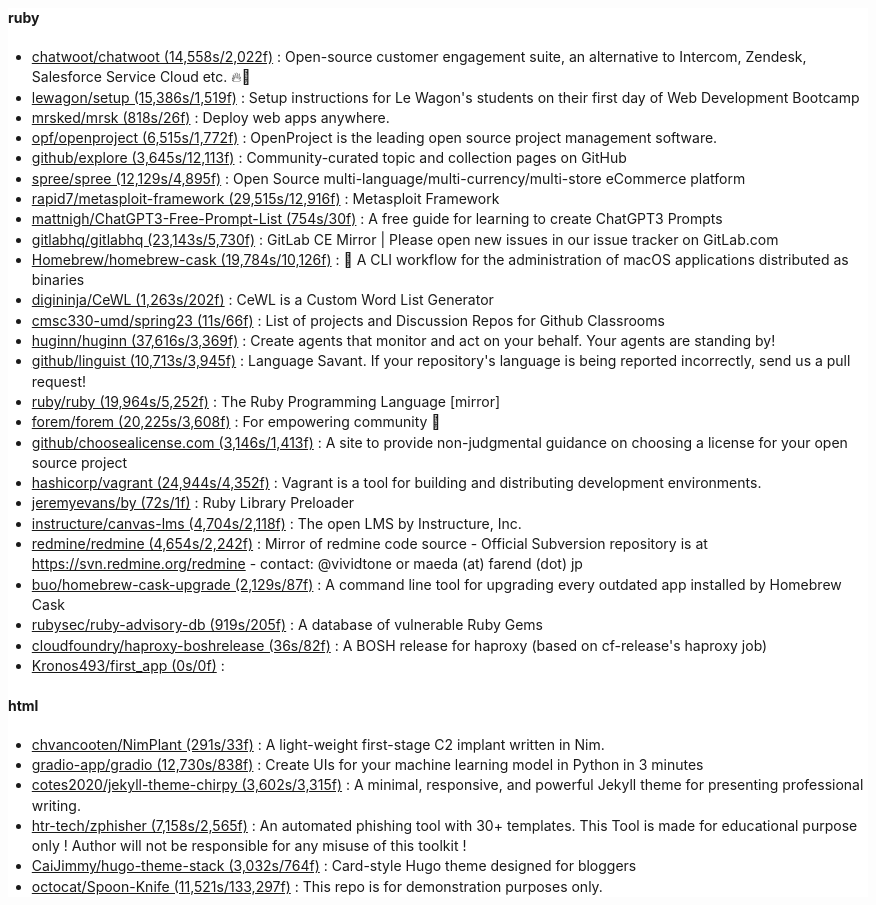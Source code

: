 #### ruby
* [chatwoot/chatwoot (14,558s/2,022f)](https://github.com/chatwoot/chatwoot) : Open-source customer engagement suite, an alternative to Intercom, Zendesk, Salesforce Service Cloud etc. 🔥💬
* [lewagon/setup (15,386s/1,519f)](https://github.com/lewagon/setup) : Setup instructions for Le Wagon's students on their first day of Web Development Bootcamp
* [mrsked/mrsk (818s/26f)](https://github.com/mrsked/mrsk) : Deploy web apps anywhere.
* [opf/openproject (6,515s/1,772f)](https://github.com/opf/openproject) : OpenProject is the leading open source project management software.
* [github/explore (3,645s/12,113f)](https://github.com/github/explore) : Community-curated topic and collection pages on GitHub
* [spree/spree (12,129s/4,895f)](https://github.com/spree/spree) : Open Source multi-language/multi-currency/multi-store eCommerce platform
* [rapid7/metasploit-framework (29,515s/12,916f)](https://github.com/rapid7/metasploit-framework) : Metasploit Framework
* [mattnigh/ChatGPT3-Free-Prompt-List (754s/30f)](https://github.com/mattnigh/ChatGPT3-Free-Prompt-List) : A free guide for learning to create ChatGPT3 Prompts
* [gitlabhq/gitlabhq (23,143s/5,730f)](https://github.com/gitlabhq/gitlabhq) : GitLab CE Mirror | Please open new issues in our issue tracker on GitLab.com
* [Homebrew/homebrew-cask (19,784s/10,126f)](https://github.com/Homebrew/homebrew-cask) : 🍻 A CLI workflow for the administration of macOS applications distributed as binaries
* [digininja/CeWL (1,263s/202f)](https://github.com/digininja/CeWL) : CeWL is a Custom Word List Generator
* [cmsc330-umd/spring23 (11s/66f)](https://github.com/cmsc330-umd/spring23) : List of projects and Discussion Repos for Github Classrooms
* [huginn/huginn (37,616s/3,369f)](https://github.com/huginn/huginn) : Create agents that monitor and act on your behalf. Your agents are standing by!
* [github/linguist (10,713s/3,945f)](https://github.com/github/linguist) : Language Savant. If your repository's language is being reported incorrectly, send us a pull request!
* [ruby/ruby (19,964s/5,252f)](https://github.com/ruby/ruby) : The Ruby Programming Language [mirror]
* [forem/forem (20,225s/3,608f)](https://github.com/forem/forem) : For empowering community 🌱
* [github/choosealicense.com (3,146s/1,413f)](https://github.com/github/choosealicense.com) : A site to provide non-judgmental guidance on choosing a license for your open source project
* [hashicorp/vagrant (24,944s/4,352f)](https://github.com/hashicorp/vagrant) : Vagrant is a tool for building and distributing development environments.
* [jeremyevans/by (72s/1f)](https://github.com/jeremyevans/by) : Ruby Library Preloader
* [instructure/canvas-lms (4,704s/2,118f)](https://github.com/instructure/canvas-lms) : The open LMS by Instructure, Inc.
* [redmine/redmine (4,654s/2,242f)](https://github.com/redmine/redmine) : Mirror of redmine code source - Official Subversion repository is at https://svn.redmine.org/redmine - contact: @vividtone or maeda (at) farend (dot) jp
* [buo/homebrew-cask-upgrade (2,129s/87f)](https://github.com/buo/homebrew-cask-upgrade) : A command line tool for upgrading every outdated app installed by Homebrew Cask
* [rubysec/ruby-advisory-db (919s/205f)](https://github.com/rubysec/ruby-advisory-db) : A database of vulnerable Ruby Gems
* [cloudfoundry/haproxy-boshrelease (36s/82f)](https://github.com/cloudfoundry/haproxy-boshrelease) : A BOSH release for haproxy (based on cf-release's haproxy job)
* [Kronos493/first_app (0s/0f)](https://github.com/Kronos493/first_app) : 

#### html
* [chvancooten/NimPlant (291s/33f)](https://github.com/chvancooten/NimPlant) : A light-weight first-stage C2 implant written in Nim.
* [gradio-app/gradio (12,730s/838f)](https://github.com/gradio-app/gradio) : Create UIs for your machine learning model in Python in 3 minutes
* [cotes2020/jekyll-theme-chirpy (3,602s/3,315f)](https://github.com/cotes2020/jekyll-theme-chirpy) : A minimal, responsive, and powerful Jekyll theme for presenting professional writing.
* [htr-tech/zphisher (7,158s/2,565f)](https://github.com/htr-tech/zphisher) : An automated phishing tool with 30+ templates. This Tool is made for educational purpose only ! Author will not be responsible for any misuse of this toolkit !
* [CaiJimmy/hugo-theme-stack (3,032s/764f)](https://github.com/CaiJimmy/hugo-theme-stack) : Card-style Hugo theme designed for bloggers
* [octocat/Spoon-Knife (11,521s/133,297f)](https://github.com/octocat/Spoon-Knife) : This repo is for demonstration purposes only.
